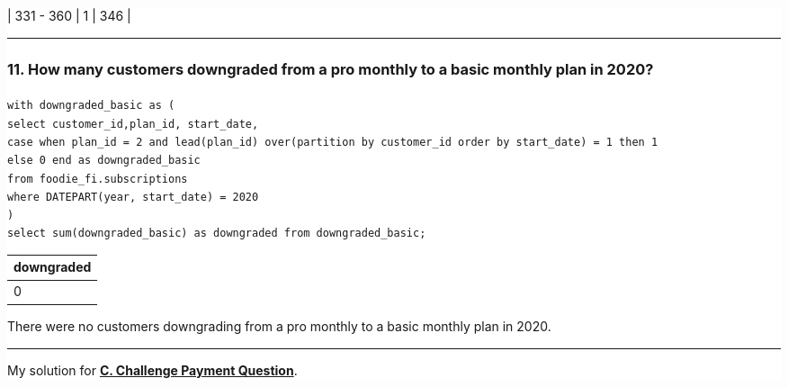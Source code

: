 | 331 - 360   | 1          | 346          |


---
### 11. How many customers downgraded from a pro monthly to a basic monthly plan in 2020?
```TSQL
with downgraded_basic as (
select customer_id,plan_id, start_date,
case when plan_id = 2 and lead(plan_id) over(partition by customer_id order by start_date) = 1 then 1
else 0 end as downgraded_basic
from foodie_fi.subscriptions
where DATEPART(year, start_date) = 2020
)
select sum(downgraded_basic) as downgraded from downgraded_basic;
```
| downgraded  |
|-------------|
| 0           |

There were no customers downgrading from a pro monthly to a basic monthly plan in 2020.

---
My solution for **[C. Challenge Payment Question](https://github.com/arshirabbani/8-Week-SQL-Challenge/blob/main/Case%20Study%20%233%20-%20Foodie-Fi/Solution/C.%20Challenge%20Payment%20Question.md)**.

